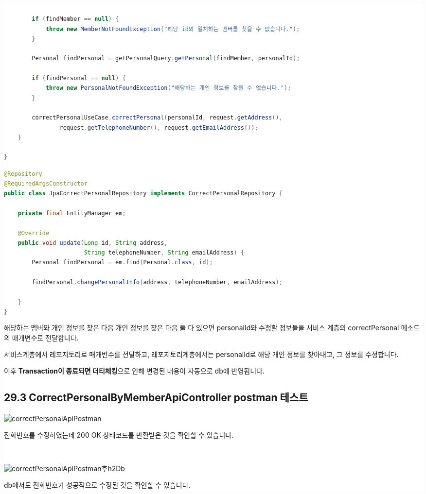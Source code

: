 ```java

        if (findMember == null) {
            throw new MemberNotFoundException("해당 id와 일치하는 멤버를 찾을 수 없습니다.");
        }

        Personal findPersonal = getPersonalQuery.getPersonal(findMember, personalId);

        if (findPersonal == null) {
            throw new PersonalNotFoundException("해당하는 개인 정보를 찾을 수 없습니다.");
        }

        correctPersonalUseCase.correctPersonal(personalId, request.getAddress(),
                request.getTelephoneNumber(), request.getEmailAddress());
    }

}
```
```java
@Repository
@RequiredArgsConstructor
public class JpaCorrectPersonalRepository implements CorrectPersonalRepository {

    private final EntityManager em;

    @Override
    public void update(Long id, String address,
                       String telephoneNumber, String emailAddress) {
        Personal findPersonal = em.find(Personal.class, id);

        findPersonal.changePersonalInfo(address, telephoneNumber, emailAddress);

    }
}
```

해당하는 멤버와 개인 정보를 찾은 다음 개인 정보를 찾은 다음 둘 다 있으면 personalId와 수정할 정보들을 서비스 계층의 correctPersonal 메소드의 매개변수로 전달합니다.  

서비스계층에서 레포지토리로 매개변수를 전달하고, 레포지토리계층에서는 personalId로 해당 개인 정보를 찾아내고, 그 정보를 수정합니다.  

이후 **Transaction이 종료되면 더티체킹**으로 인해 변경된 내용이 자동으로 db에 반영됩니다.  

## 29.3 CorrectPersonalByMemberApiController postman 테스트

![correctPersonalApiPostman](https://user-images.githubusercontent.com/52854217/182352542-4bd78f4a-e9be-4753-99d8-78d74b3da5df.JPG)

전화번호를 수정하였는데 200 OK 상태코드를 반환받은 것을 확인할 수 있습니다.  

<br>

![correctPersonalApiPostman후h2Db](https://user-images.githubusercontent.com/52854217/182352979-61279585-39f8-4ac9-b43d-4abbde8b989f.JPG)

db에서도 전화번호가 성공적으로 수정된 것을 확인할 수 있습니다.  
